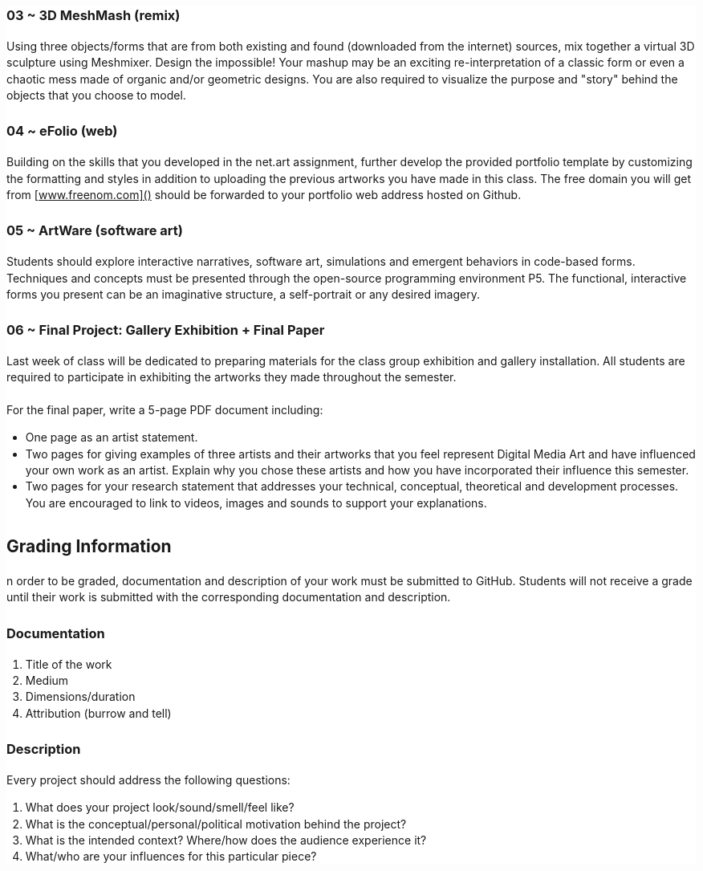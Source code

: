 ### 03 ~ 3D MeshMash (remix)
Using three objects/forms that are from both existing and found (downloaded from the internet) sources, mix together a virtual 3D sculpture using Meshmixer. Design the impossible! Your mashup may be an exciting re-interpretation of a classic form or even a chaotic mess made of organic and/or geometric designs. You are also required to visualize the purpose and "story" behind the objects that you choose to model.

### 04 ~ eFolio (web)
Building on the skills that you developed in the net.art assignment, further develop the provided portfolio template by customizing the formatting and styles in addition to uploading the previous artworks you have made in this class. The free domain you will get from [www.freenom.com]() should be forwarded to your portfolio web address hosted on Github.

### 05 ~ ArtWare (software art)
Students should explore interactive narratives, software art, simulations and emergent behaviors in code-based forms. Techniques and concepts must be presented through the open-source programming environment P5. The functional, interactive forms you present can be an imaginative structure, a self-portrait or any desired imagery.

### 06 ~ Final Project: Gallery Exhibition + Final Paper 
Last week of class will be dedicated to preparing materials for the class group exhibition and gallery installation. All students are required to participate in exhibiting the artworks they made throughout the semester. <br>
<br>
For the final paper, write a 5-page PDF document including:
* One page as an artist statement.
* Two pages for giving examples of three artists and their artworks that you feel represent Digital Media Art and have influenced your own work as an artist. Explain why you chose these artists and how you have incorporated their influence this semester.
* Two pages for your research statement that addresses your technical, conceptual, theoretical and development processes. You are encouraged to link to videos, images and sounds to support your explanations.

## Grading Information
n order to be graded, documentation and description of your work must be submitted to GitHub. Students will not receive a grade until their work is submitted with the corresponding documentation and description.

### Documentation
1. Title of the work
2. Medium
3. Dimensions/duration
4. Attribution (burrow and tell)

### Description
Every project should address the following questions:
1. What does your project look/sound/smell/feel like?
2. What is the conceptual/personal/political motivation behind the project?
3. What is the intended context? Where/how does the audience experience it?
4. What/who are your influences for this particular piece?
